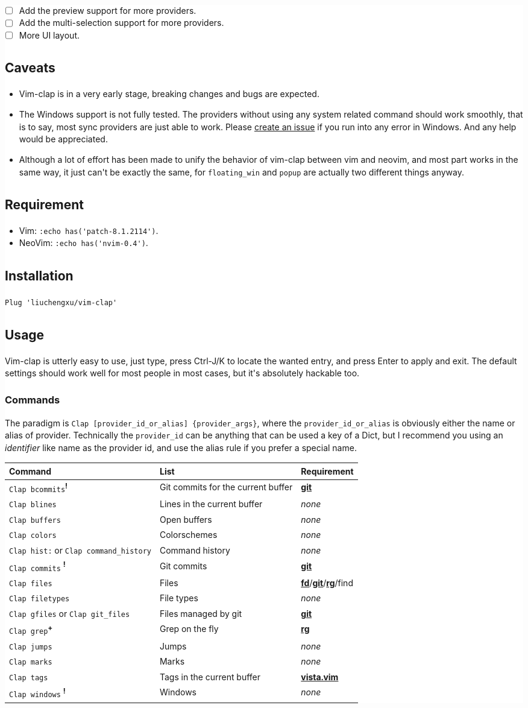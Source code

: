 - [ ] Add the preview support for more providers.
- [ ] Add the multi-selection support for more providers.
- [ ] More UI layout.

## Caveats

- Vim-clap is in a very early stage, breaking changes and bugs are expected.

- The Windows support is not fully tested. The providers without using any system related command should work smoothly, that is to say, most sync providers are just able to work. Please [create an issue](https://github.com/liuchengxu/vim-clap/issues/new?assignees=&labels=&template=bug_report.md&title=) if you run into any error in Windows. And any help would be appreciated.

- Although a lot of effort has been made to unify the behavior of vim-clap between vim and neovim, and most part works in the same way, it just can't be exactly the same, for `floating_win` and `popup` are actually two different things anyway.

## Requirement

- Vim: `:echo has('patch-8.1.2114')`.
- NeoVim: `:echo has('nvim-0.4')`.

## Installation

```vim
Plug 'liuchengxu/vim-clap'
```

## Usage

Vim-clap is utterly easy to use, just type, press Ctrl-J/K to locate the wanted entry, and press Enter to apply and exit. The default settings should work well for most people in most cases, but it's absolutely hackable too.

### Commands

The paradigm is `Clap [provider_id_or_alias] {provider_args}`, where the `provider_id_or_alias` is obviously either the name or alias of provider. Technically the `provider_id` can be anything that can be used a key of a Dict, but I recommend you using an _identifier_ like name as the provider id, and use the alias rule if you prefer a special name.

Command                                | List                               | Requirement
:----                                  | :----                              | :----
`Clap bcommits`**<sup>!</sup>**        | Git commits for the current buffer | **[git][git]**
`Clap blines`                          | Lines in the current buffer        | _none_
`Clap buffers`                         | Open buffers                       | _none_
`Clap colors`                          | Colorschemes                       | _none_
`Clap hist:` or `Clap command_history` | Command history                    | _none_
`Clap commits` **<sup>!</sup>**        | Git commits                        | **[git][git]**
`Clap files`                           | Files                              | **[fd][fd]**/**[git][git]**/**[rg][rg]**/find
`Clap filetypes`                       | File types                         | _none_
`Clap gfiles` or `Clap git_files`      | Files managed by git               | **[git][git]**
`Clap grep`**<sup>+</sup>**            | Grep on the fly                    | **[rg][rg]**
`Clap jumps`                           | Jumps                              | _none_
`Clap marks`                           | Marks                              | _none_
`Clap tags`                            | Tags in the current buffer         | **[vista.vim][vista.vim]**
`Clap windows` **<sup>!</sup>**        | Windows                            | _none_


[G1]: https://badges.gitter.im/liuchengxu/vim-clap.svg
[G2]: https://gitter.im/liuchengxu/vim-clap?utm_source=badge&utm_medium=badge&utm_campaign=pr-badge
[fd]: https://github.com/sharkdp/fd
[rg]: https://github.com/BurntSushi/ripgrep
[git]: https://github.com/git/git
[vista.vim]: https://github.com/liuchengxu/vista.vim
